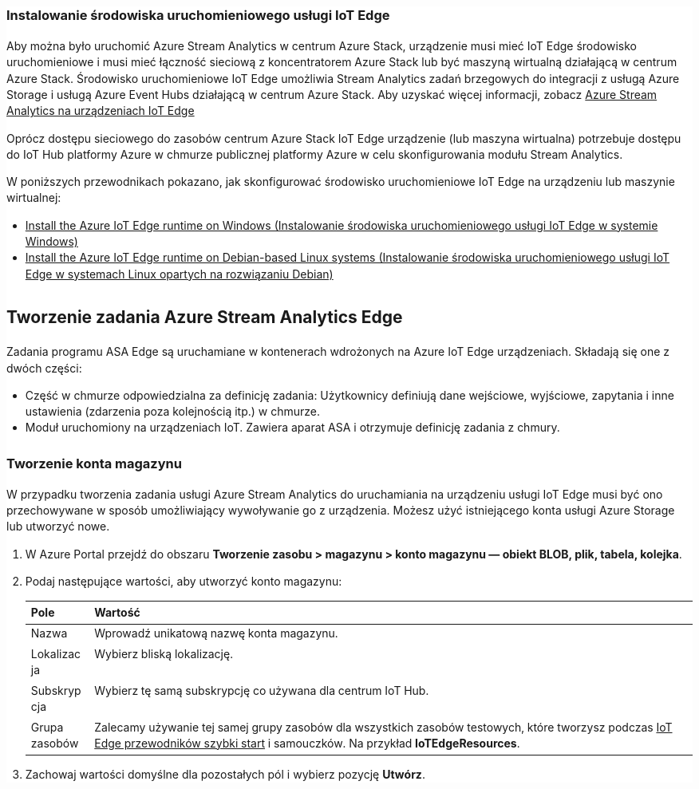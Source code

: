 ### <a name="install-the-iot-edge-runtime"></a>Instalowanie środowiska uruchomieniowego usługi IoT Edge

Aby można było uruchomić Azure Stream Analytics w centrum Azure Stack, urządzenie musi mieć IoT Edge środowisko uruchomieniowe i musi mieć łączność sieciową z koncentratorem Azure Stack lub być maszyną wirtualną działającą w centrum Azure Stack. Środowisko uruchomieniowe IoT Edge umożliwia Stream Analytics zadań brzegowych do integracji z usługą Azure Storage i usługą Azure Event Hubs działającą w centrum Azure Stack. Aby uzyskać więcej informacji, zobacz [Azure Stream Analytics na urządzeniach IoT Edge](stream-analytics-edge.md) 

Oprócz dostępu sieciowego do zasobów centrum Azure Stack IoT Edge urządzenie (lub maszyna wirtualna) potrzebuje dostępu do IoT Hub platformy Azure w chmurze publicznej platformy Azure w celu skonfigurowania modułu Stream Analytics. 

W poniższych przewodnikach pokazano, jak skonfigurować środowisko uruchomieniowe IoT Edge na urządzeniu lub maszynie wirtualnej:

* [Install the Azure IoT Edge runtime on Windows (Instalowanie środowiska uruchomieniowego usługi IoT Edge w systemie Windows)](../iot-edge/how-to-install-iot-edge.md)
* [Install the Azure IoT Edge runtime on Debian-based Linux systems (Instalowanie środowiska uruchomieniowego usługi IoT Edge w systemach Linux opartych na rozwiązaniu Debian)](../iot-edge/how-to-install-iot-edge.md)


## <a name="create-an-azure-stream-analytics-edge-job"></a>Tworzenie zadania Azure Stream Analytics Edge

Zadania programu ASA Edge są uruchamiane w kontenerach wdrożonych na Azure IoT Edge urządzeniach. Składają się one z dwóch części:
* Część w chmurze odpowiedzialna za definicję zadania: Użytkownicy definiują dane wejściowe, wyjściowe, zapytania i inne ustawienia (zdarzenia poza kolejnością itp.) w chmurze.
* Moduł uruchomiony na urządzeniach IoT. Zawiera aparat ASA i otrzymuje definicję zadania z chmury.

### <a name="create-a-storage-account"></a>Tworzenie konta magazynu

W przypadku tworzenia zadania usługi Azure Stream Analytics do uruchamiania na urządzeniu usługi IoT Edge musi być ono przechowywane w sposób umożliwiający wywoływanie go z urządzenia. Możesz użyć istniejącego konta usługi Azure Storage lub utworzyć nowe.
1. W Azure Portal przejdź do obszaru **Tworzenie zasobu > magazynu > konto magazynu — obiekt BLOB, plik, tabela, kolejka**.
2. Podaj następujące wartości, aby utworzyć konto magazynu:

   | Pole | Wartość |
   | --- | --- |
   | Nazwa | Wprowadź unikatową nazwę konta magazynu. |
   | Lokalizacja | Wybierz bliską lokalizację.|
   | Subskrypcja | Wybierz tę samą subskrypcję co używana dla centrum IoT Hub.|
   | Grupa zasobów | Zalecamy używanie tej samej grupy zasobów dla wszystkich zasobów testowych, które tworzysz podczas [IoT Edge przewodników szybki start](../iot-edge/quickstart.md) i samouczków. Na przykład **IoTEdgeResources**. |

3. Zachowaj wartości domyślne dla pozostałych pól i wybierz pozycję **Utwórz**.
